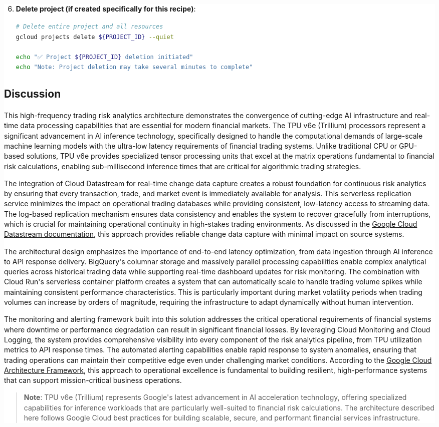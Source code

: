 6. **Delete project (if created specifically for this recipe)**:

   ```bash
   # Delete entire project and all resources
   gcloud projects delete ${PROJECT_ID} --quiet
   
   echo "✅ Project ${PROJECT_ID} deletion initiated"
   echo "Note: Project deletion may take several minutes to complete"
   ```

## Discussion

This high-frequency trading risk analytics architecture demonstrates the convergence of cutting-edge AI infrastructure and real-time data processing capabilities that are essential for modern financial markets. The TPU v6e (Trillium) processors represent a significant advancement in AI inference technology, specifically designed to handle the computational demands of large-scale machine learning models with the ultra-low latency requirements of financial trading systems. Unlike traditional CPU or GPU-based solutions, TPU v6e provides specialized tensor processing units that excel at the matrix operations fundamental to financial risk calculations, enabling sub-millisecond inference times that are critical for algorithmic trading strategies.

The integration of Cloud Datastream for real-time change data capture creates a robust foundation for continuous risk analytics by ensuring that every transaction, trade, and market event is immediately available for analysis. This serverless replication service minimizes the impact on operational trading databases while providing consistent, low-latency access to streaming data. The log-based replication mechanism ensures data consistency and enables the system to recover gracefully from interruptions, which is crucial for maintaining operational continuity in high-stakes trading environments. As discussed in the [Google Cloud Datastream documentation](https://cloud.google.com/datastream/docs/overview), this approach provides reliable change data capture with minimal impact on source systems.

The architectural design emphasizes the importance of end-to-end latency optimization, from data ingestion through AI inference to API response delivery. BigQuery's columnar storage and massively parallel processing capabilities enable complex analytical queries across historical trading data while supporting real-time dashboard updates for risk monitoring. The combination with Cloud Run's serverless container platform creates a system that can automatically scale to handle trading volume spikes while maintaining consistent performance characteristics. This is particularly important during market volatility periods when trading volumes can increase by orders of magnitude, requiring the infrastructure to adapt dynamically without human intervention.

The monitoring and alerting framework built into this solution addresses the critical operational requirements of financial systems where downtime or performance degradation can result in significant financial losses. By leveraging Cloud Monitoring and Cloud Logging, the system provides comprehensive visibility into every component of the risk analytics pipeline, from TPU utilization metrics to API response times. The automated alerting capabilities enable rapid response to system anomalies, ensuring that trading operations can maintain their competitive edge even under challenging market conditions. According to the [Google Cloud Architecture Framework](https://cloud.google.com/architecture/framework), this approach to operational excellence is fundamental to building resilient, high-performance systems that can support mission-critical business operations.

> **Note**: TPU v6e (Trillium) represents Google's latest advancement in AI acceleration technology, offering specialized capabilities for inference workloads that are particularly well-suited to financial risk calculations. The architecture described here follows Google Cloud best practices for building scalable, secure, and performant financial services infrastructure.
